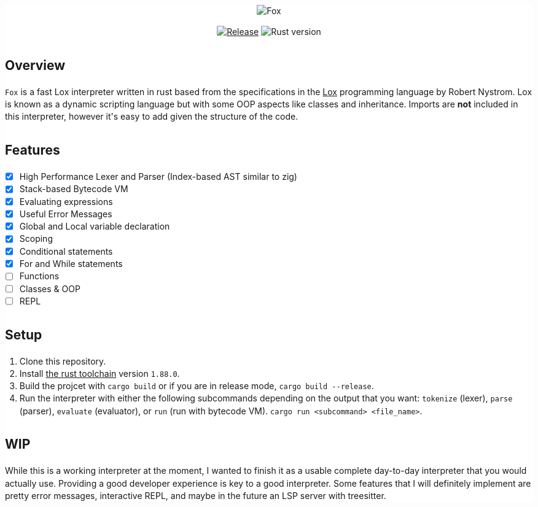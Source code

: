 <div align="center">
  <img src="https://github.com/user-attachments/assets/c897b8e9-a218-47a9-a25e-d19add09c36e" alt="Fox" width="100%" />

  [![Release](https://github.com/Sheape/fox/actions/workflows/release.yml/badge.svg)](https://github.com/Sheape/fox/actions/workflows/release.yml)
  ![Rust version](https://img.shields.io/badge/cargo-v1.88.0-f64d00)
</div>

## Overview
`Fox` is a fast Lox interpreter written in rust based from the specifications in the [Lox](https://craftinginterpreters.com/the-lox-language.html) programming language by Robert Nystrom. Lox is known as a dynamic scripting language but with some OOP aspects like classes and inheritance. Imports are **not** included in this interpreter, however it's easy to add given the structure of the code.

## Features
- [x] High Performance Lexer and Parser (Index-based AST similar to zig)
- [x] Stack-based Bytecode VM
- [x] Evaluating expressions
- [x] Useful Error Messages
- [x] Global and Local variable declaration
- [x] Scoping
- [x] Conditional statements
- [x] For and While statements
- [ ] Functions
- [ ] Classes & OOP
- [ ] REPL

## Setup
1. Clone this repository.
2. Install [the rust toolchain](https://www.rust-lang.org/tools/install) version `1.88.0`.
3. Build the projcet with `cargo build` or if you are in release mode, `cargo build --release`.
4. Run the interpreter with either the following subcommands depending on the output that you want: `tokenize` (lexer), `parse` (parser), `evaluate` (evaluator), or `run` (run with bytecode VM). `cargo run <subcommand> <file_name>`.

## WIP
While this is a working interpreter at the moment, I wanted to finish it as a usable complete day-to-day interpreter that you would actually use. Providing a good developer experience is key to a good interpreter. Some features that I will definitely implement are pretty error messages, interactive REPL, and maybe in the future an LSP server with treesitter.
